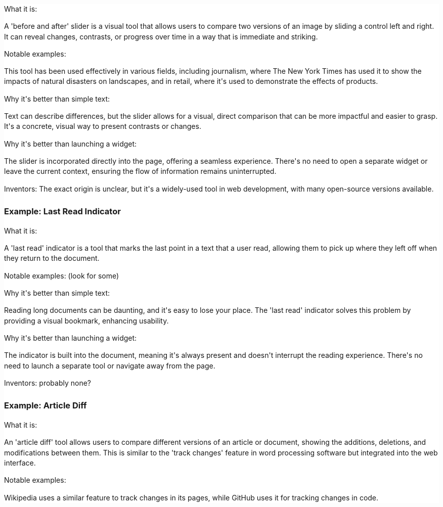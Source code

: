 <BeforeAndAfterSlider format="embed" />

What it is:

A 'before and after' slider is a visual tool that allows users to compare two versions of an image by sliding a control left and right. It can reveal changes, contrasts, or progress over time in a way that is immediate and striking.

Notable examples:

This tool has been used effectively in various fields, including journalism, where The New York Times has used it to show the impacts of natural disasters on landscapes, and in retail, where it's used to demonstrate the effects of products.

Why it's better than simple text:

Text can describe differences, but the slider allows for a visual, direct comparison that can be more impactful and easier to grasp. It's a concrete, visual way to present contrasts or changes.

Why it's better than launching a widget:

The slider is incorporated directly into the page, offering a seamless experience. There's no need to open a separate widget or leave the current context, ensuring the flow of information remains uninterrupted.

Inventors: The exact origin is unclear, but it's a widely-used tool in web development, with many open-source versions available.

### Example: **Last Read Indicator**

What it is:

A 'last read' indicator is a tool that marks the last point in a text that a user read, allowing them to pick up where they left off when they return to the document.

Notable examples: (look for some)

Why it's better than simple text:

Reading long documents can be daunting, and it's easy to lose your place. The 'last read' indicator solves this problem by providing a visual bookmark, enhancing usability.

Why it's better than launching a widget:

The indicator is built into the document, meaning it's always present and doesn't interrupt the reading experience. There's no need to launch a separate tool or navigate away from the page.

Inventors: probably none?

### Example: **Article Diff**

What it is:

An 'article diff' tool allows users to compare different versions of an article or document, showing the additions, deletions, and modifications between them. This is similar to the 'track changes' feature in word processing software but integrated into the web interface.

Notable examples:

Wikipedia uses a similar feature to track changes in its pages, while GitHub uses it for tracking changes in code.
